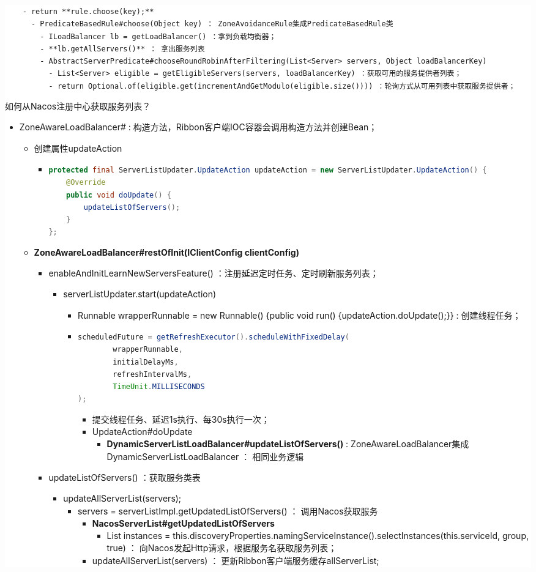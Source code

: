         - return **rule.choose(key);**
          - PredicateBasedRule#choose(Object key) ： ZoneAvoidanceRule集成PredicateBasedRule类
            - ILoadBalancer lb = getLoadBalancer() ：拿到负载均衡器；
            - **lb.getAllServers()** ： 拿出服务列表
            - AbstractServerPredicate#chooseRoundRobinAfterFiltering(List<Server> servers, Object loadBalancerKey)
              - List<Server> eligible = getEligibleServers(servers, loadBalancerKey) ：获取可用的服务提供者列表；
              - return Optional.of(eligible.get(incrementAndGetModulo(eligible.size()))) ：轮询方式从可用列表中获取服务提供者；

如何从Nacos注册中心获取服务列表？

- ZoneAwareLoadBalancer#<init> : 构造方法，Ribbon客户端IOC容器会调用构造方法并创建Bean；

  - 创建属性updateAction

    - ```java
      protected final ServerListUpdater.UpdateAction updateAction = new ServerListUpdater.UpdateAction() {
          @Override
          public void doUpdate() {
              updateListOfServers();
          }
      };
      ```

  - **ZoneAwareLoadBalancer#restOfInit(IClientConfig clientConfig)** 

    - enableAndInitLearnNewServersFeature() ：注册延迟定时任务、定时刷新服务列表；

      - serverListUpdater.start(updateAction)

        - Runnable wrapperRunnable = new Runnable() {public void run() {updateAction.doUpdate();}} : 创建线程任务；

        - ```java
          scheduledFuture = getRefreshExecutor().scheduleWithFixedDelay(
                  wrapperRunnable,
                  initialDelayMs,
                  refreshIntervalMs,
                  TimeUnit.MILLISECONDS
          );
          ```

          - 提交线程任务、延迟1s执行、每30s执行一次；
          - UpdateAction#doUpdate 
            - **DynamicServerListLoadBalancer#updateListOfServers()** : ZoneAwareLoadBalancer集成DynamicServerListLoadBalancer ： 相同业务逻辑

    - updateListOfServers() ：获取服务类表

      - updateAllServerList(servers);
        - servers = serverListImpl.getUpdatedListOfServers() ： 调用Nacos获取服务
          - **NacosServerList#getUpdatedListOfServers**
            - List<Instance> instances = this.discoveryProperties.namingServiceInstance().selectInstances(this.serviceId, group, true) ： 向Nacos发起Http请求，根据服务名获取服务列表；
          - updateAllServerList(servers) ： 更新Ribbon客户端服务缓存allServerList;
